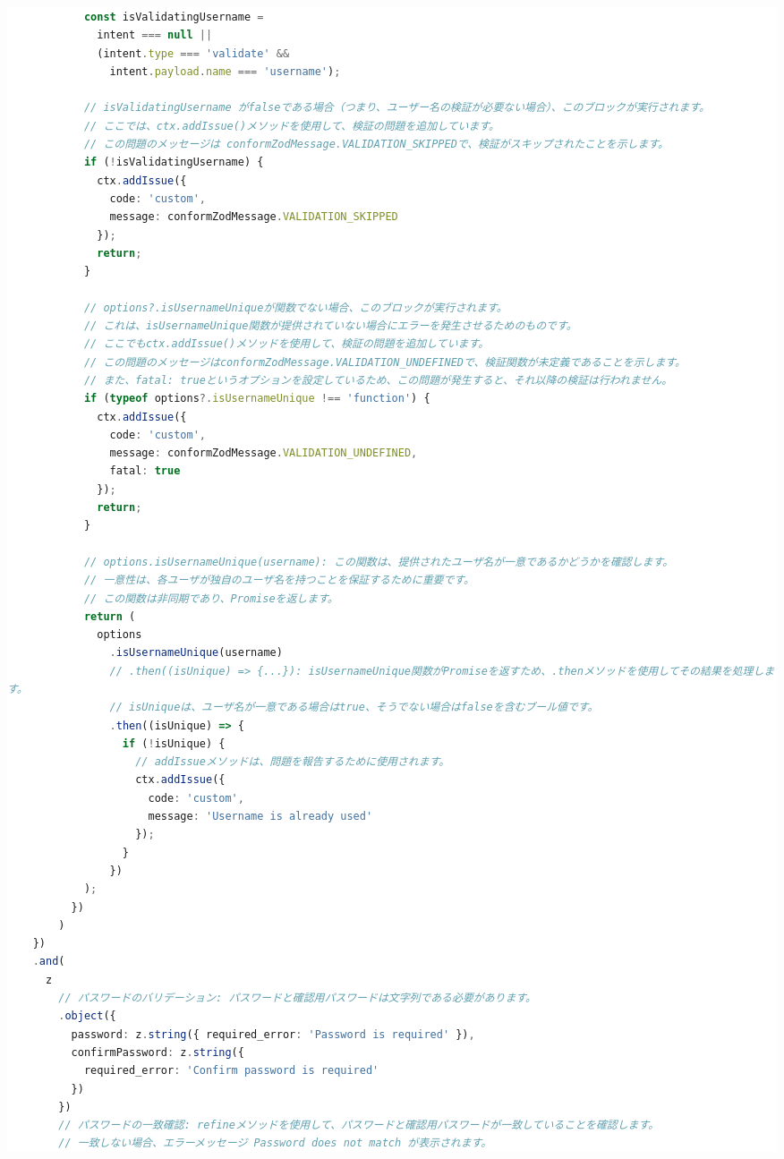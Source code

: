 ```src\app\signup\schema.ts
            const isValidatingUsername =
              intent === null ||
              (intent.type === 'validate' &&
                intent.payload.name === 'username');

            // isValidatingUsername がfalseである場合（つまり、ユーザー名の検証が必要ない場合）、このブロックが実行されます。
            // ここでは、ctx.addIssue()メソッドを使用して、検証の問題を追加しています。
            // この問題のメッセージは conformZodMessage.VALIDATION_SKIPPEDで、検証がスキップされたことを示します。
            if (!isValidatingUsername) {
              ctx.addIssue({
                code: 'custom',
                message: conformZodMessage.VALIDATION_SKIPPED
              });
              return;
            }

            // options?.isUsernameUniqueが関数でない場合、このブロックが実行されます。
            // これは、isUsernameUnique関数が提供されていない場合にエラーを発生させるためのものです。
            // ここでもctx.addIssue()メソッドを使用して、検証の問題を追加しています。
            // この問題のメッセージはconformZodMessage.VALIDATION_UNDEFINEDで、検証関数が未定義であることを示します。
            // また、fatal: trueというオプションを設定しているため、この問題が発生すると、それ以降の検証は行われません。
            if (typeof options?.isUsernameUnique !== 'function') {
              ctx.addIssue({
                code: 'custom',
                message: conformZodMessage.VALIDATION_UNDEFINED,
                fatal: true
              });
              return;
            }

            // options.isUsernameUnique(username): この関数は、提供されたユーザ名が一意であるかどうかを確認します。
            // 一意性は、各ユーザが独自のユーザ名を持つことを保証するために重要です。
            // この関数は非同期であり、Promiseを返します。
            return (
              options
                .isUsernameUnique(username)
                // .then((isUnique) => {...}): isUsernameUnique関数がPromiseを返すため、.thenメソッドを使用してその結果を処理します。
                // isUniqueは、ユーザ名が一意である場合はtrue、そうでない場合はfalseを含むブール値です。
                .then((isUnique) => {
                  if (!isUnique) {
                    // addIssueメソッドは、問題を報告するために使用されます。
                    ctx.addIssue({
                      code: 'custom',
                      message: 'Username is already used'
                    });
                  }
                })
            );
          })
        )
    })
    .and(
      z
        // パスワードのバリデーション: パスワードと確認用パスワードは文字列である必要があります。
        .object({
          password: z.string({ required_error: 'Password is required' }),
          confirmPassword: z.string({
            required_error: 'Confirm password is required'
          })
        })
        // パスワードの一致確認: refineメソッドを使用して、パスワードと確認用パスワードが一致していることを確認します。
        // 一致しない場合、エラーメッセージ Password does not match が表示されます。
```